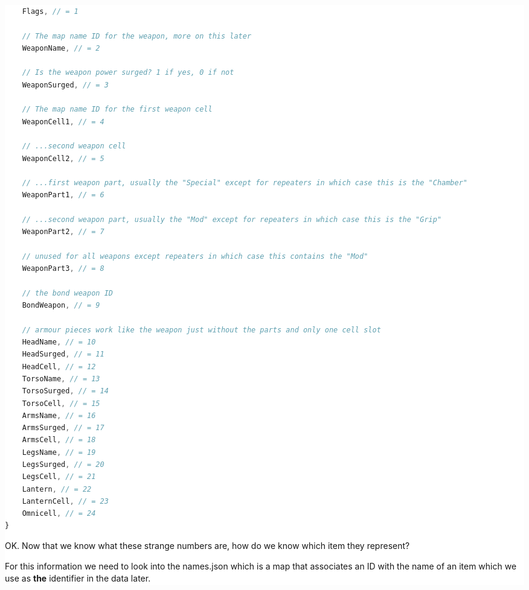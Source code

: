 ```ts
    Flags, // = 1

    // The map name ID for the weapon, more on this later
    WeaponName, // = 2

    // Is the weapon power surged? 1 if yes, 0 if not
    WeaponSurged, // = 3

    // The map name ID for the first weapon cell
    WeaponCell1, // = 4

    // ...second weapon cell
    WeaponCell2, // = 5

    // ...first weapon part, usually the "Special" except for repeaters in which case this is the "Chamber"
    WeaponPart1, // = 6

    // ...second weapon part, usually the "Mod" except for repeaters in which case this is the "Grip"
    WeaponPart2, // = 7

    // unused for all weapons except repeaters in which case this contains the "Mod"
    WeaponPart3, // = 8

    // the bond weapon ID
    BondWeapon, // = 9

    // armour pieces work like the weapon just without the parts and only one cell slot
    HeadName, // = 10
    HeadSurged, // = 11
    HeadCell, // = 12
    TorsoName, // = 13
    TorsoSurged, // = 14
    TorsoCell, // = 15
    ArmsName, // = 16
    ArmsSurged, // = 17
    ArmsCell, // = 18
    LegsName, // = 19
    LegsSurged, // = 20
    LegsCell, // = 21
    Lantern, // = 22
    LanternCell, // = 23
    Omnicell, // = 24
}
```

OK. Now that we know what these strange numbers are, how do we know which item they represent?

For this information we need to look into the names.json which is a map that associates an ID with
the name of an item which we use as **the** identifier in the data later.
